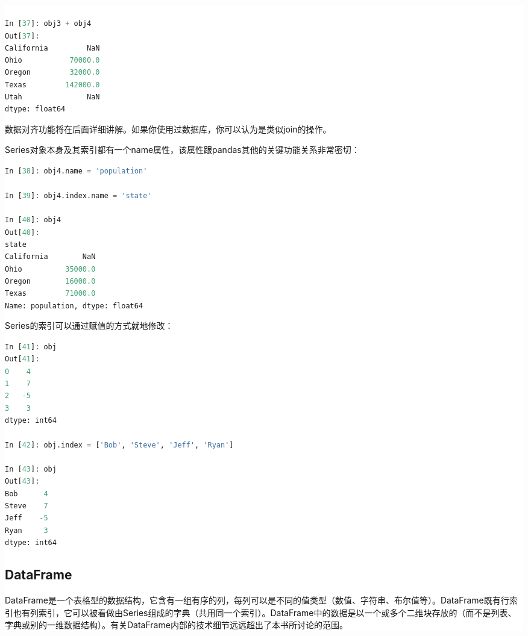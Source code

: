 ```python

In [37]: obj3 + obj4
Out[37]: 
California         NaN
Ohio           70000.0
Oregon         32000.0
Texas         142000.0
Utah               NaN
dtype: float64
```

数据对齐功能将在后面详细讲解。如果你使用过数据库，你可以认为是类似join的操作。

Series对象本身及其索引都有一个name属性，该属性跟pandas其他的关键功能关系非常密切：
```python
In [38]: obj4.name = 'population'

In [39]: obj4.index.name = 'state'

In [40]: obj4
Out[40]: 
state
California        NaN
Ohio          35000.0
Oregon        16000.0
Texas         71000.0
Name: population, dtype: float64
```

Series的索引可以通过赋值的方式就地修改：
```python
In [41]: obj
Out[41]: 
0    4
1    7
2   -5
3    3
dtype: int64

In [42]: obj.index = ['Bob', 'Steve', 'Jeff', 'Ryan']

In [43]: obj
Out[43]: 
Bob      4
Steve    7
Jeff    -5
Ryan     3
dtype: int64
```

## DataFrame
DataFrame是一个表格型的数据结构，它含有一组有序的列，每列可以是不同的值类型（数值、字符串、布尔值等）。DataFrame既有行索引也有列索引，它可以被看做由Series组成的字典（共用同一个索引）。DataFrame中的数据是以一个或多个二维块存放的（而不是列表、字典或别的一维数据结构）。有关DataFrame内部的技术细节远远超出了本书所讨论的范围。
